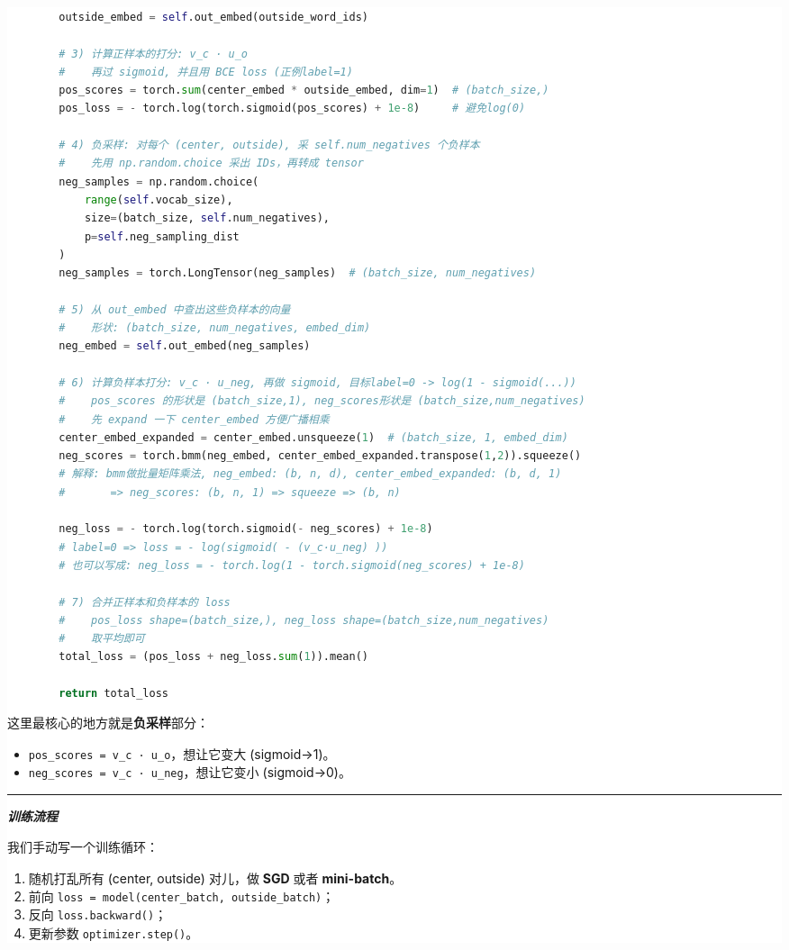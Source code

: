 ```python
        outside_embed = self.out_embed(outside_word_ids)
        
        # 3) 计算正样本的打分: v_c · u_o
        #    再过 sigmoid, 并且用 BCE loss (正例label=1) 
        pos_scores = torch.sum(center_embed * outside_embed, dim=1)  # (batch_size,)
        pos_loss = - torch.log(torch.sigmoid(pos_scores) + 1e-8)     # 避免log(0)
        
        # 4) 负采样: 对每个 (center, outside), 采 self.num_negatives 个负样本
        #    先用 np.random.choice 采出 IDs，再转成 tensor
        neg_samples = np.random.choice(
            range(self.vocab_size), 
            size=(batch_size, self.num_negatives), 
            p=self.neg_sampling_dist
        )
        neg_samples = torch.LongTensor(neg_samples)  # (batch_size, num_negatives)
        
        # 5) 从 out_embed 中查出这些负样本的向量
        #    形状: (batch_size, num_negatives, embed_dim)
        neg_embed = self.out_embed(neg_samples)
        
        # 6) 计算负样本打分: v_c · u_neg, 再做 sigmoid, 目标label=0 -> log(1 - sigmoid(...))
        #    pos_scores 的形状是 (batch_size,1), neg_scores形状是 (batch_size,num_negatives)
        #    先 expand 一下 center_embed 方便广播相乘
        center_embed_expanded = center_embed.unsqueeze(1)  # (batch_size, 1, embed_dim)
        neg_scores = torch.bmm(neg_embed, center_embed_expanded.transpose(1,2)).squeeze()  
        # 解释: bmm做批量矩阵乘法, neg_embed: (b, n, d), center_embed_expanded: (b, d, 1)
        #       => neg_scores: (b, n, 1) => squeeze => (b, n)
        
        neg_loss = - torch.log(torch.sigmoid(- neg_scores) + 1e-8)  
        # label=0 => loss = - log(sigmoid( - (v_c·u_neg) ))
        # 也可以写成: neg_loss = - torch.log(1 - torch.sigmoid(neg_scores) + 1e-8)
        
        # 7) 合并正样本和负样本的 loss
        #    pos_loss shape=(batch_size,), neg_loss shape=(batch_size,num_negatives)
        #    取平均即可
        total_loss = (pos_loss + neg_loss.sum(1)).mean()
        
        return total_loss
```

这里最核心的地方就是**负采样**部分：  
- `pos_scores = v_c · u_o`，想让它变大 (sigmoid->1)。  
- `neg_scores = v_c · u_neg`，想让它变小 (sigmoid->0)。  

---

***训练流程***

我们手动写一个训练循环：  

1. 随机打乱所有 (center, outside) 对儿，做 **SGD** 或者 **mini-batch**。  
2. 前向 `loss = model(center_batch, outside_batch)`；  
3. 反向 `loss.backward()`；  
4. 更新参数 `optimizer.step()`。  

